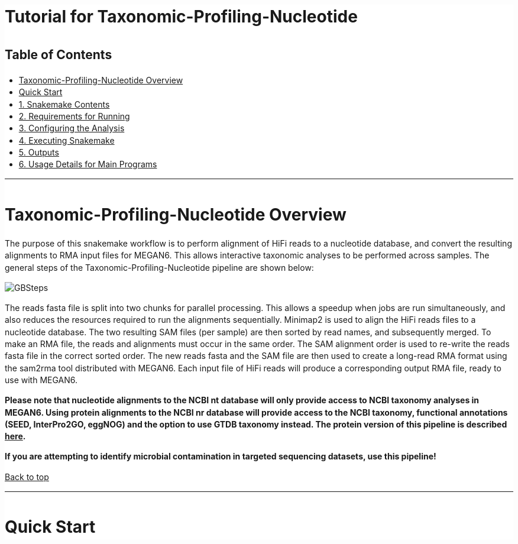 # Tutorial for Taxonomic-Profiling-Nucleotide <a name="TOP"></a>

## **Table of Contents**

+ [Taxonomic-Profiling-Nucleotide Overview](#PO)
+ [Quick Start](#QS)
+ [1. Snakemake Contents](#SMC)
+ [2. Requirements for Running](#RFR)
+ [3. Configuring the Analysis](#CTA)
+ [4. Executing Snakemake](#EXS)
+ [5. Outputs](#OTPS)
+ [6. Usage Details for Main Programs](#UDMP)


---------------

# **Taxonomic-Profiling-Nucleotide Overview** <a name="PO"></a>

The purpose of this snakemake workflow is to perform alignment of HiFi reads to a nucleotide database, and convert the resulting alignments to RMA input files for MEGAN6. This allows interactive taxonomic analyses to be performed across samples. The general steps of the Taxonomic-Profiling-Nucleotide pipeline are shown below:

![GBSteps](https://github.com/PacificBiosciences/pb-metagenomics-tools/blob/master/docs/Taxonomic-Profiling-Nucleotide-Steps.png)


The reads fasta file is split into two chunks for parallel processing. This allows a speedup when jobs are run simultaneously, and also reduces the resources required to run the alignments sequentially. Minimap2 is used to align the HiFi reads files to a nucleotide database. The two resulting SAM files (per sample) are then sorted by read names, and subsequently merged. To make an RMA file, the reads and alignments must occur in the same order. The SAM alignment order is used to re-write the reads fasta file in the correct sorted order. The new reads fasta and the SAM file are then used to create a long-read RMA format using the sam2rma tool distributed with MEGAN6. Each input file of HiFi reads will produce a corresponding output RMA file, ready to use with MEGAN6.  

**Please note that nucleotide alignments to the NCBI nt database will only provide access to NCBI taxonomy analyses in MEGAN6. Using protein alignments to the NCBI nr database will provide access to the NCBI taxonomy, functional annotations (SEED, InterPro2GO, eggNOG) and the option to use GTDB taxonomy instead. The protein version of this pipeline is described [here](https://github.com/PacificBiosciences/pb-metagenomics-tools/blob/master/docs/Tutorial-Taxonomic-Functional-Profiling-Protein.md).**

**If you are attempting to identify microbial contamination in targeted sequencing datasets, use this pipeline!** 

[Back to top](#TOP)

---------------

# **Quick Start** <a name="QS"></a>
